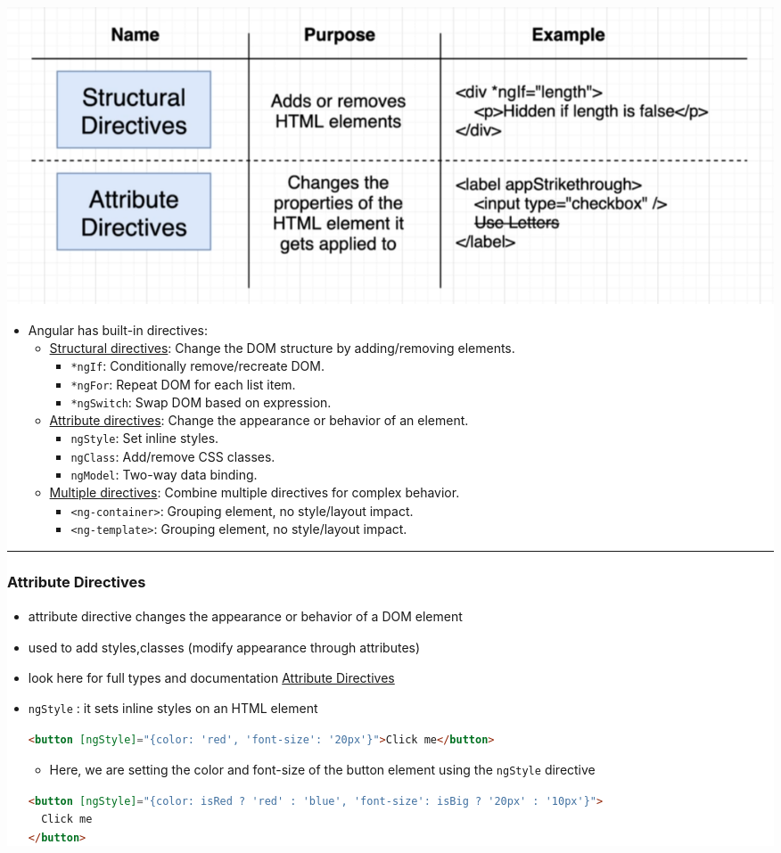   ![Directives](./img/Directives-1.png)

- Angular has built-in directives:
  - [Structural directives](#structural-directives): Change the DOM structure by adding/removing elements.
    - `*ngIf`: Conditionally remove/recreate DOM.
    - `*ngFor`: Repeat DOM for each list item.
    - `*ngSwitch`: Swap DOM based on expression.
  - [Attribute directives](#attribute-directives): Change the appearance or behavior of an element.
    - `ngStyle`: Set inline styles.
    - `ngClass`: Add/remove CSS classes.
    - `ngModel`: Two-way data binding.
  - [Multiple directives](#multiple-directives): Combine multiple directives for complex behavior.
    - `<ng-container>`: Grouping element, no style/layout impact.
    - `<ng-template>`: Grouping element, no style/layout impact.

---

### Attribute Directives

- attribute directive changes the appearance or behavior of a DOM element
- used to add styles,classes (modify appearance through attributes)

- look here for full types and documentation [Attribute Directives](https://angular.io/guide/attribute-directives)

- `ngStyle` : it sets inline styles on an HTML element

  ```html
  <button [ngStyle]="{color: 'red', 'font-size': '20px'}">Click me</button>
  ```

  - Here, we are setting the color and font-size of the button element using the `ngStyle` directive

  ```html
  <button [ngStyle]="{color: isRed ? 'red' : 'blue', 'font-size': isBig ? '20px' : '10px'}">
    Click me
  </button>
  ```
